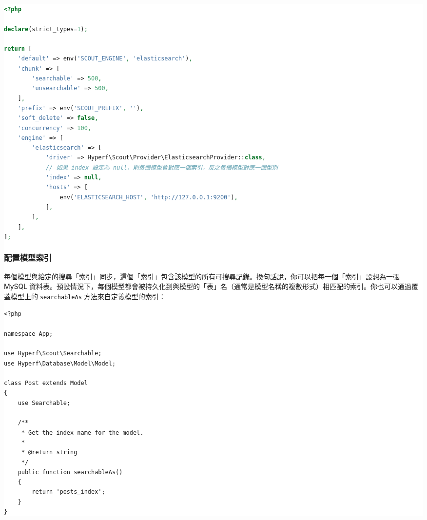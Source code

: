 ```php
<?php

declare(strict_types=1);

return [
    'default' => env('SCOUT_ENGINE', 'elasticsearch'),
    'chunk' => [
        'searchable' => 500,
        'unsearchable' => 500,
    ],
    'prefix' => env('SCOUT_PREFIX', ''),
    'soft_delete' => false,
    'concurrency' => 100,
    'engine' => [
        'elasticsearch' => [
            'driver' => Hyperf\Scout\Provider\ElasticsearchProvider::class,
            // 如果 index 設定為 null，則每個模型會對應一個索引，反之每個模型對應一個型別
            'index' => null,
            'hosts' => [
                env('ELASTICSEARCH_HOST', 'http://127.0.0.1:9200'),
            ],
        ],
    ],
];

```
### 配置模型索引

每個模型與給定的搜尋「索引」同步，這個「索引」包含該模型的所有可搜尋記錄。換句話說，你可以把每一個「索引」設想為一張 MySQL 資料表。預設情況下，每個模型都會被持久化到與模型的「表」名（通常是模型名稱的複數形式）相匹配的索引。你也可以通過覆蓋模型上的 `searchableAs` 方法來自定義模型的索引：

    <?php

    namespace App;

    use Hyperf\Scout\Searchable;
    use Hyperf\Database\Model\Model;

    class Post extends Model
    {
        use Searchable;

        /**
         * Get the index name for the model.
         *
         * @return string
         */
        public function searchableAs()
        {
            return 'posts_index';
        }
    }
